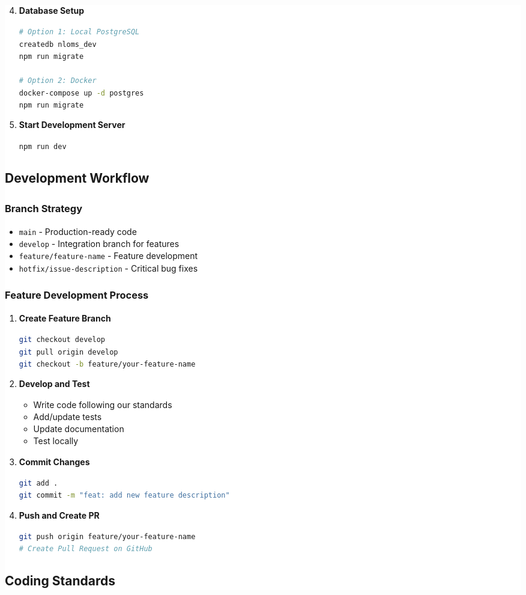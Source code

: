 4. **Database Setup**
   ```bash
   # Option 1: Local PostgreSQL
   createdb nloms_dev
   npm run migrate
   
   # Option 2: Docker
   docker-compose up -d postgres
   npm run migrate
   ```

5. **Start Development Server**
   ```bash
   npm run dev
   ```

## Development Workflow

### Branch Strategy

- `main` - Production-ready code
- `develop` - Integration branch for features
- `feature/feature-name` - Feature development
- `hotfix/issue-description` - Critical bug fixes

### Feature Development Process

1. **Create Feature Branch**
   ```bash
   git checkout develop
   git pull origin develop
   git checkout -b feature/your-feature-name
   ```

2. **Develop and Test**
   - Write code following our standards
   - Add/update tests
   - Update documentation
   - Test locally

3. **Commit Changes**
   ```bash
   git add .
   git commit -m "feat: add new feature description"
   ```

4. **Push and Create PR**
   ```bash
   git push origin feature/your-feature-name
   # Create Pull Request on GitHub
   ```

## Coding Standards
